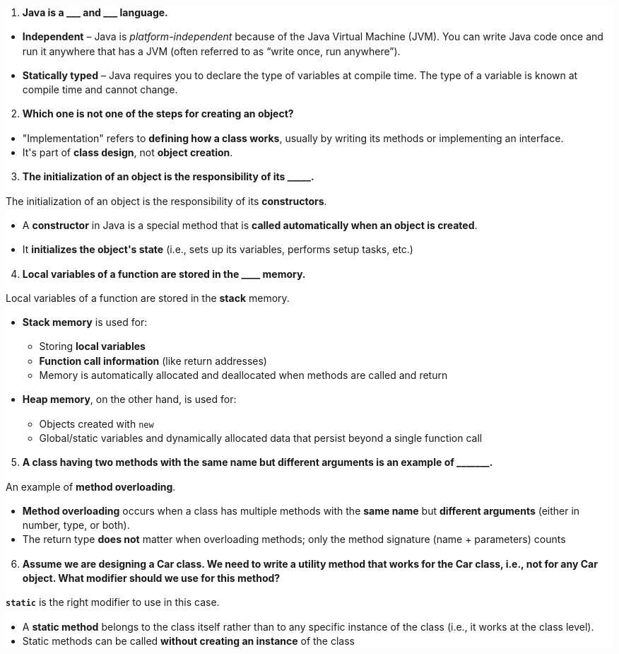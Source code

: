 1. **Java is a ___ and ___ language.**

- **Independent** – Java is _platform-independent_ because of the Java Virtual Machine (JVM). You can write Java code once and run it anywhere that has a JVM (often referred to as “write once, run anywhere”).
    
- **Statically typed** – Java requires you to declare the type of variables at compile time. The type of a variable is known at compile time and cannot change.



2. **Which one is not one of the steps for creating an object?**

- "Implementation" refers to **defining how a class works**, usually by writing its methods or implementing an interface.
- It's part of **class design**, not **object creation**.


3. **The initialization of an object is the responsibility of its _____.**

The initialization of an object is the responsibility of its **constructors**.
- A **constructor** in Java is a special method that is **called automatically when an object is created**.
    
- It **initializes the object's state** (i.e., sets up its variables, performs setup tasks, etc.)



 4. **Local variables of a function are stored in the ____ memory.**
 
Local variables of a function are stored in the **stack** memory.
- **Stack memory** is used for:
    - Storing **local variables**
    - **Function call information** (like return addresses)
    - Memory is automatically allocated and deallocated when methods are called and return
        
- **Heap memory**, on the other hand, is used for:
    - Objects created with `new`
    - Global/static variables and dynamically allocated data that persist beyond a single function call



5. **A class having two methods with the same name but different arguments is an example of _______.**

An example of **method overloading**.
- **Method overloading** occurs when a class has multiple methods with the **same name** but **different arguments** (either in number, type, or both).
- The return type **does not** matter when overloading methods; only the method signature (name + parameters) counts



6. **Assume we are designing a Car class. We need to write a utility method that works for the Car class, i.e., not for any Car object. What modifier should we use for this method?**


**`static`** is the right modifier to use in this case.
- A **static method** belongs to the class itself rather than to any specific instance of the class (i.e., it works at the class level).
- Static methods can be called **without creating an instance** of the class
